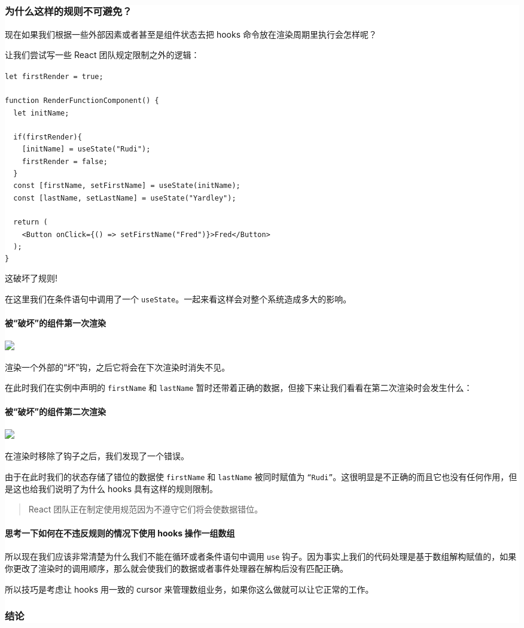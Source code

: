 ### 为什么这样的规则不可避免？

现在如果我们根据一些外部因素或者甚至是组件状态去把 hooks 命令放在渲染周期里执行会怎样呢？

让我们尝试写一些 React 团队规定限制之外的逻辑：

```
let firstRender = true;

function RenderFunctionComponent() {
  let initName;
  
  if(firstRender){
    [initName] = useState("Rudi");
    firstRender = false;
  }
  const [firstName, setFirstName] = useState(initName);
  const [lastName, setLastName] = useState("Yardley");

  return (
    <Button onClick={() => setFirstName("Fred")}>Fred</Button>
  );
}
```

这破坏了规则!

在这里我们在条件语句中调用了一个 `useState`。一起来看这样会对整个系统造成多大的影响。

#### 被“破坏”的组件第一次渲染

![](https://cdn-images-1.medium.com/max/1600/1*C4IA_Y7v6eoptZTBspRszQ.png)

渲染一个外部的“坏”钩，之后它将会在下次渲染时消失不见。

在此时我们在实例中声明的 `firstName` 和 `lastName` 暂时还带着正确的数据，但接下来让我们看看在第二次渲染时会发生什么：

#### 被“破坏”的组件第二次渲染

![](https://cdn-images-1.medium.com/max/1600/1*aK7jIm6oOeHJqgWnNXt8Ig.png)

在渲染时移除了钩子之后，我们发现了一个错误。

由于在此时我们的状态存储了错位的数据使 `firstName` 和 `lastName` 被同时赋值为 `“Rudi”`。这很明显是不正确的而且它也没有任何作用，但是这也给我们说明了为什么 hooks 具有这样的规则限制。

> React 团队正在制定使用规范因为不遵守它们将会使数据错位。

#### 思考一下如何在不违反规则的情况下使用 hooks 操作一组数组

所以现在我们应该非常清楚为什么我们不能在循环或者条件语句中调用 `use` 钩子。因为事实上我们的代码处理是基于数组解构赋值的，如果你更改了渲染时的调用顺序，那么就会使我们的数据或者事件处理器在解构后没有匹配正确。

所以技巧是考虑让 hooks 用一致的 cursor 来管理数组业务，如果你这么做就可以让它正常的工作。

### 结论
